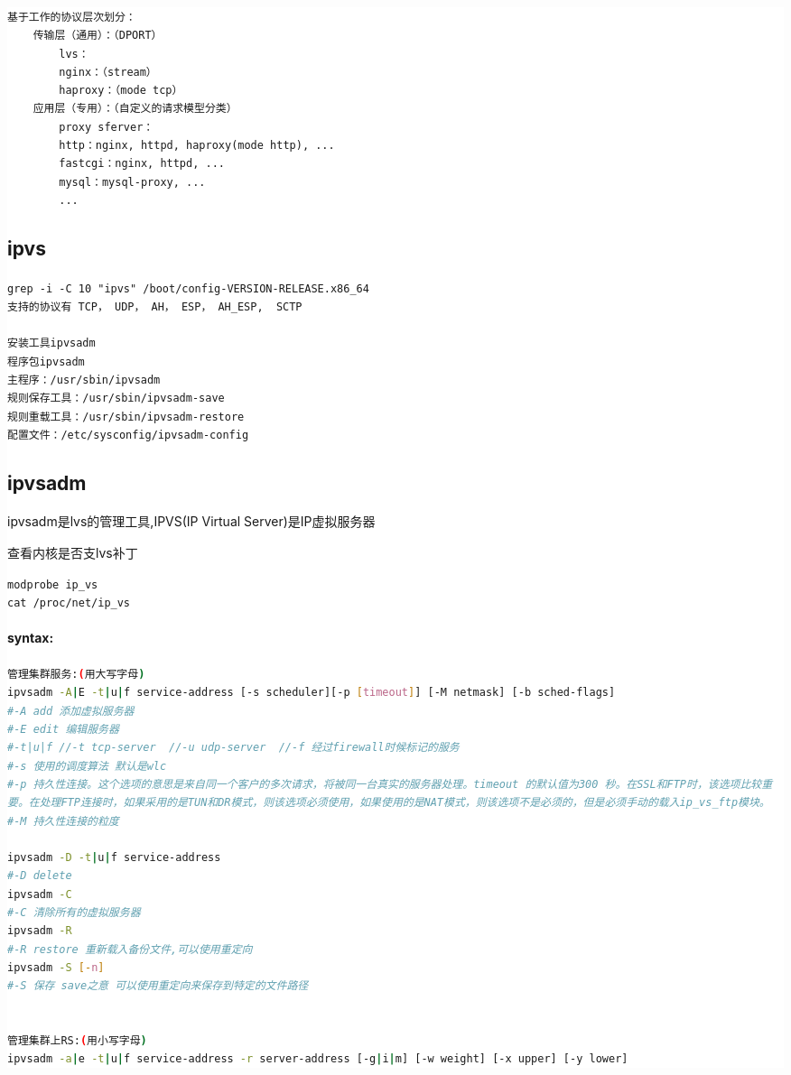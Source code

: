 	基于工作的协议层次划分：
		传输层（通用）：（DPORT）
			lvs：
			nginx：（stream）
			haproxy：（mode tcp）
		应用层（专用）：（自定义的请求模型分类）
			proxy sferver：
			http：nginx, httpd, haproxy(mode http), ...
			fastcgi：nginx, httpd, ...
			mysql：mysql-proxy, ...
			...

## ipvs

```
grep -i -C 10 "ipvs" /boot/config-VERSION-RELEASE.x86_64
支持的协议有 TCP， UDP， AH， ESP， AH_ESP,  SCTP

安装工具ipvsadm
程序包ipvsadm
主程序：/usr/sbin/ipvsadm
规则保存工具：/usr/sbin/ipvsadm-save
规则重载工具：/usr/sbin/ipvsadm-restore
配置文件：/etc/sysconfig/ipvsadm-config

```



## ipvsadm

ipvsadm是lvs的管理工具,IPVS(IP Virtual Server)是IP虚拟服务器

查看内核是否支lvs补丁

```
modprobe ip_vs
cat /proc/net/ip_vs
```



#### syntax:

```Bash
管理集群服务:(用大写字母)
ipvsadm -A|E -t|u|f service-address [-s scheduler][-p [timeout]] [-M netmask] [-b sched-flags]
#-A add 添加虚拟服务器
#-E edit 编辑服务器
#-t|u|f //-t tcp-server  //-u udp-server  //-f 经过firewall时候标记的服务
#-s 使用的调度算法 默认是wlc
#-p 持久性连接。这个选项的意思是来自同一个客户的多次请求，将被同一台真实的服务器处理。timeout 的默认值为300 秒。在SSL和FTP时，该选项比较重要。在处理FTP连接时，如果采用的是TUN和DR模式，则该选项必须使用，如果使用的是NAT模式，则该选项不是必须的，但是必须手动的载入ip_vs_ftp模块。
#-M 持久性连接的粒度

ipvsadm -D -t|u|f service-address
#-D delete
ipvsadm -C
#-C 清除所有的虚拟服务器
ipvsadm -R
#-R restore 重新载入备份文件,可以使用重定向
ipvsadm -S [-n]
#-S 保存 save之意 可以使用重定向来保存到特定的文件路径


管理集群上RS:(用小写字母)
ipvsadm -a|e -t|u|f service-address -r server-address [-g|i|m] [-w weight] [-x upper] [-y lower]
```
